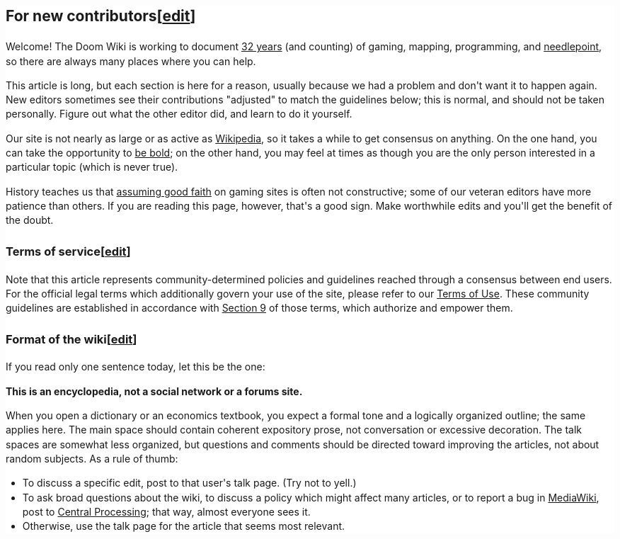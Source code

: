 For new contributors\[[edit](https://doomwiki.org/w/index.php?title=Doom_Wiki:Policies_and_guidelines&action=edit&section=1 "Edit section: For new contributors")\]
-------------------------------------------------------------------------------------------------------------------------------------------------------------------

Welcome! The Doom Wiki is working to document [32 years](https://doomwiki.org/wiki/Development_of_Doom#Conception "Development of Doom") (and counting) of gaming, mapping, programming, and [needlepoint](https://doomwiki.org/wiki/Cacodemon#Plush_cacodemons "Cacodemon"), so there are always many places where you can help.

This article is long, but each section is here for a reason, usually because we had a problem and don't want it to happen again. New editors sometimes see their contributions "adjusted" to match the guidelines below; this is normal, and should not be taken personally. Figure out what the other editor did, and learn to do it yourself.

Our site is not nearly as large or as active as [Wikipedia](https://doomwiki.org/wiki/Wikipedia "Wikipedia"), so it takes a while to get consensus on anything. On the one hand, you can take the opportunity to [be bold](https://en.wikipedia.org/wiki/Wikipedia:Be_bold "wikipedia:Wikipedia:Be bold"); on the other hand, you may feel at times as though you are the only person interested in a particular topic (which is never true).

History teaches us that [assuming good faith](https://en.wikipedia.org/wiki/Wikipedia:Assume_good_faith "wikipedia:Wikipedia:Assume good faith") on gaming sites is often not constructive; some of our veteran editors have more patience than others. If you are reading this page, however, that's a good sign. Make worthwhile edits and you'll get the benefit of the doubt.

### Terms of service\[[edit](https://doomwiki.org/w/index.php?title=Doom_Wiki:Policies_and_guidelines&action=edit&section=2 "Edit section: Terms of service")\]

Note that this article represents community-determined policies and guidelines reached through a consensus between end users. For the official legal terms which additionally govern your use of the site, please refer to our [Terms of Use](https://doomwiki.org/wiki/Doom_Wiki:Terms_of_use "Doom Wiki:Terms of use"). These community guidelines are established in accordance with [Section 9](https://doomwiki.org/wiki/Doom_Wiki:Terms_of_use#9._Management_of_Website "Doom Wiki:Terms of use") of those terms, which authorize and empower them.

### Format of the wiki\[[edit](https://doomwiki.org/w/index.php?title=Doom_Wiki:Policies_and_guidelines&action=edit&section=3 "Edit section: Format of the wiki")\]

If you read only one sentence today, let this be the one:

**This is an encyclopedia, not a social network or a forums site.**

When you open a dictionary or an economics textbook, you expect a formal tone and a logically organized outline; the same applies here. The main space should contain coherent expository prose, not conversation or excessive decoration. The talk spaces are somewhat less organized, but questions and comments should be directed toward improving the articles, not about random subjects. As a rule of thumb:

* To discuss a specific edit, post to that user's talk page. (Try not to yell.)
* To ask broad questions about the wiki, to discuss a policy which might affect many articles, or to report a bug in [MediaWiki](https://www.mediawiki.org/wiki/MediaWiki "mw:MediaWiki"), post to [Central Processing](https://doomwiki.org/wiki/Doom_Wiki:Central_Processing "Doom Wiki:Central Processing"); that way, almost everyone sees it.
* Otherwise, use the talk page for the article that seems most relevant.
